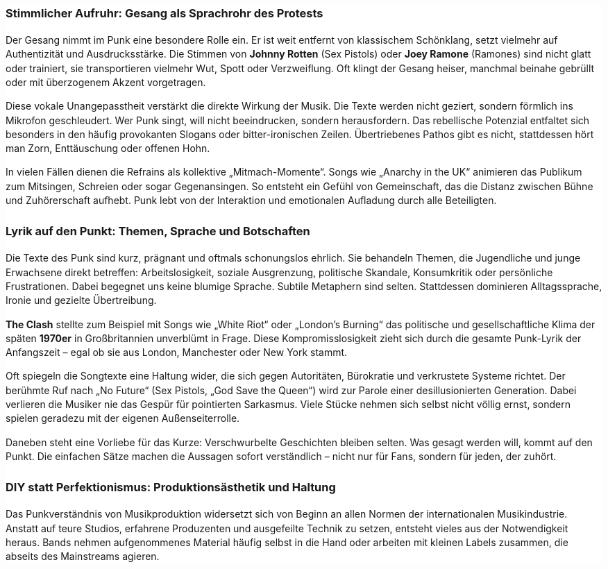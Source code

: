 ### Stimmlicher Aufruhr: Gesang als Sprachrohr des Protests

Der Gesang nimmt im Punk eine besondere Rolle ein. Er ist weit entfernt von klassischem Schönklang,
setzt vielmehr auf Authentizität und Ausdrucksstärke. Die Stimmen von **Johnny Rotten** (Sex
Pistols) oder **Joey Ramone** (Ramones) sind nicht glatt oder trainiert, sie transportieren vielmehr
Wut, Spott oder Verzweiflung. Oft klingt der Gesang heiser, manchmal beinahe gebrüllt oder mit
überzogenem Akzent vorgetragen.

Diese vokale Unangepasstheit verstärkt die direkte Wirkung der Musik. Die Texte werden nicht
geziert, sondern förmlich ins Mikrofon geschleudert. Wer Punk singt, will nicht beeindrucken,
sondern herausfordern. Das rebellische Potenzial entfaltet sich besonders in den häufig provokanten
Slogans oder bitter-ironischen Zeilen. Übertriebenes Pathos gibt es nicht, stattdessen hört man
Zorn, Enttäuschung oder offenen Hohn.

In vielen Fällen dienen die Refrains als kollektive „Mitmach-Momente“. Songs wie „Anarchy in the UK“
animieren das Publikum zum Mitsingen, Schreien oder sogar Gegenansingen. So entsteht ein Gefühl von
Gemeinschaft, das die Distanz zwischen Bühne und Zuhörerschaft aufhebt. Punk lebt von der
Interaktion und emotionalen Aufladung durch alle Beteiligten.

### Lyrik auf den Punkt: Themen, Sprache und Botschaften

Die Texte des Punk sind kurz, prägnant und oftmals schonungslos ehrlich. Sie behandeln Themen, die
Jugendliche und junge Erwachsene direkt betreffen: Arbeitslosigkeit, soziale Ausgrenzung, politische
Skandale, Konsumkritik oder persönliche Frustrationen. Dabei begegnet uns keine blumige Sprache.
Subtile Metaphern sind selten. Stattdessen dominieren Alltagssprache, Ironie und gezielte
Übertreibung.

**The Clash** stellte zum Beispiel mit Songs wie „White Riot“ oder „London’s Burning“ das politische
und gesellschaftliche Klima der späten **1970er** in Großbritannien unverblümt in Frage. Diese
Kompromisslosigkeit zieht sich durch die gesamte Punk-Lyrik der Anfangszeit – egal ob sie aus
London, Manchester oder New York stammt.

Oft spiegeln die Songtexte eine Haltung wider, die sich gegen Autoritäten, Bürokratie und
verkrustete Systeme richtet. Der berühmte Ruf nach „No Future“ (Sex Pistols, „God Save the Queen“)
wird zur Parole einer desillusionierten Generation. Dabei verlieren die Musiker nie das Gespür für
pointierten Sarkasmus. Viele Stücke nehmen sich selbst nicht völlig ernst, sondern spielen geradezu
mit der eigenen Außenseiterrolle.

Daneben steht eine Vorliebe für das Kurze: Verschwurbelte Geschichten bleiben selten. Was gesagt
werden will, kommt auf den Punkt. Die einfachen Sätze machen die Aussagen sofort verständlich –
nicht nur für Fans, sondern für jeden, der zuhört.

### DIY statt Perfektionismus: Produktionsästhetik und Haltung

Das Punkverständnis von Musikproduktion widersetzt sich von Beginn an allen Normen der
internationalen Musikindustrie. Anstatt auf teure Studios, erfahrene Produzenten und ausgefeilte
Technik zu setzen, entsteht vieles aus der Notwendigkeit heraus. Bands nehmen aufgenommenes Material
häufig selbst in die Hand oder arbeiten mit kleinen Labels zusammen, die abseits des Mainstreams
agieren.

